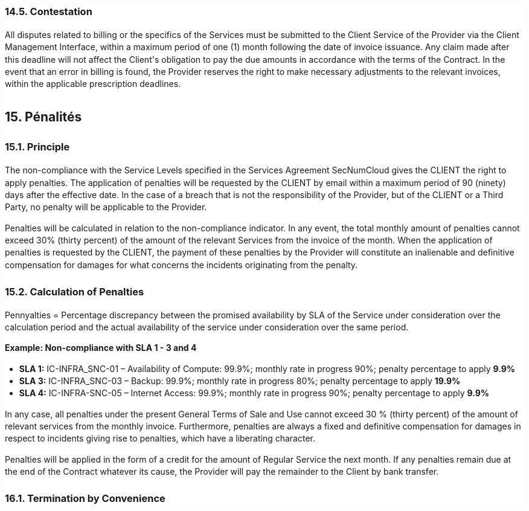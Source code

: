 ### 14.5. Contestation

All disputes related to billing or the specifics of the Services must be submitted to the Client Service of the Provider via the Client Management Interface, 
within a maximum period of one (1) month following the date of invoice issuance. Any claim made after this deadline will not affect the Client's obligation to pay the due amounts 
in accordance with the terms of the Contract. In the event that an error in billing is found, the Provider reserves the right to make necessary adjustments to the relevant invoices, 
within the applicable prescription deadlines.

## 15. Pénalités

### 15.1. Principle

The non-compliance with the Service Levels specified in the Services Agreement SecNumCloud gives the CLIENT the right to apply penalties.
The application of penalties will be requested by the CLIENT by email within a maximum period of 90 (ninety) days after the effective date.
In the case of a breach that is not the responsibility of the Provider, but of the CLIENT or a Third Party, no penalty will be applicable to the Provider.

Penalties will be calculated in relation to the non-compliance indicator. In any event, the total monthly amount of penalties cannot exceed 30% (thirty percent) of the amount of the relevant Services from the invoice of the month. When the application of penalties is requested by the CLIENT, the payment of these penalties by the Provider will constitute an inalienable and definitive compensation for damages for what concerns the incidents originating from the penalty.

### 15.2. Calculation of Penalties

Pennyalties = Percentage discrepancy between the promised availability by SLA of the Service under consideration over the calculation period and the actual availability of the service under consideration over the same period.

**Example: Non-compliance with SLA 1 - 3 and 4**

- **SLA 1:** IC-INFRA_SNC-01 – Availability of Compute: 99.9%; monthly rate in progress 90%; penalty percentage to apply **9.9%**
- **SLA 3:** IC-INFRA_SNC-03 – Backup: 99.9%; monthly rate in progress 80%; penalty percentage to apply **19.9%**
- **SLA 4:** IC-INFRA-SNC-05 – Internet Access: 99.9%; monthly rate in progress 90%; penalty percentage to apply **9.9%**

In any case, all penalties under the present General Terms of Sale and Use cannot exceed 30 % (thirty percent) of the amount of relevant services from the monthly invoice. Furthermore, penalties are always a fixed and definitive compensation for damages in respect to incidents giving rise to penalties, which have a liberating character.

Penalties will be applied in the form of a credit for the amount of Regular Service the next month. If any penalties remain due at the end of the Contract whatever its cause, the Provider will pay the remainder to the Client by bank transfer.

### 16.1. Termination by Convenience
